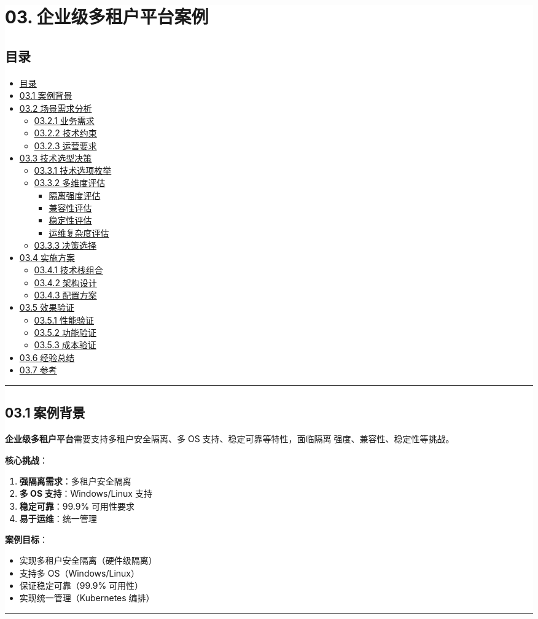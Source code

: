 # 03. 企业级多租户平台案例

## 目录

- [目录](#目录)
- [03.1 案例背景](#031-案例背景)
- [03.2 场景需求分析](#032-场景需求分析)
  - [03.2.1 业务需求](#0321-业务需求)
  - [03.2.2 技术约束](#0322-技术约束)
  - [03.2.3 运营要求](#0323-运营要求)
- [03.3 技术选型决策](#033-技术选型决策)
  - [03.3.1 技术选项枚举](#0331-技术选项枚举)
  - [03.3.2 多维度评估](#0332-多维度评估)
    - [隔离强度评估](#隔离强度评估)
    - [兼容性评估](#兼容性评估)
    - [稳定性评估](#稳定性评估)
    - [运维复杂度评估](#运维复杂度评估)
  - [03.3.3 决策选择](#0333-决策选择)
- [03.4 实施方案](#034-实施方案)
  - [03.4.1 技术栈组合](#0341-技术栈组合)
  - [03.4.2 架构设计](#0342-架构设计)
  - [03.4.3 配置方案](#0343-配置方案)
- [03.5 效果验证](#035-效果验证)
  - [03.5.1 性能验证](#0351-性能验证)
  - [03.5.2 功能验证](#0352-功能验证)
  - [03.5.3 成本验证](#0353-成本验证)
- [03.6 经验总结](#036-经验总结)
- [03.7 参考](#037-参考)

---

## 03.1 案例背景

**企业级多租户平台**需要支持多租户安全隔离、多 OS 支持、稳定可靠等特性，面临隔离
强度、兼容性、稳定性等挑战。

**核心挑战**：

1. **强隔离需求**：多租户安全隔离
2. **多 OS 支持**：Windows/Linux 支持
3. **稳定可靠**：99.9% 可用性要求
4. **易于运维**：统一管理

**案例目标**：

- 实现多租户安全隔离（硬件级隔离）
- 支持多 OS（Windows/Linux）
- 保证稳定可靠（99.9% 可用性）
- 实现统一管理（Kubernetes 编排）

---
